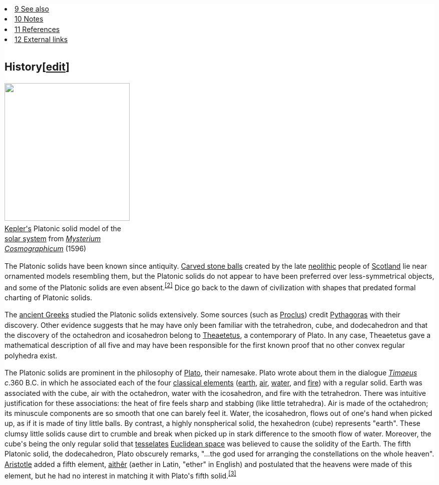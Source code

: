 <li class="toclevel-1 tocsection-19"><a href="#See_also"><span class="tocnumber">9</span> <span class="toctext">See also</span></a></li>
<li class="toclevel-1 tocsection-20"><a href="#Notes"><span class="tocnumber">10</span> <span class="toctext">Notes</span></a></li>
<li class="toclevel-1 tocsection-21"><a href="#References"><span class="tocnumber">11</span> <span class="toctext">References</span></a></li>
<li class="toclevel-1 tocsection-22"><a href="#External_links"><span class="tocnumber">12</span> <span class="toctext">External links</span></a></li>
</ul>
</div>

<h2><span class="mw-headline" id="History">History</span><span class="mw-editsection"><span class="mw-editsection-bracket">[</span><a href="/w/index.php?title=Platonic_solid&amp;action=edit&amp;section=1" title="Edit section: History">edit</a><span class="mw-editsection-bracket">]</span></span></h2>
<div class="thumb tright"><div class="thumbinner" style="width:252px;"><a href="/wiki/File:Kepler-solar-system-1.png" class="image"><img alt="" src="//upload.wikimedia.org/wikipedia/commons/thumb/1/19/Kepler-solar-system-1.png/250px-Kepler-solar-system-1.png" width="250" height="275" class="thumbimage" srcset="//upload.wikimedia.org/wikipedia/commons/thumb/1/19/Kepler-solar-system-1.png/375px-Kepler-solar-system-1.png 1.5x, //upload.wikimedia.org/wikipedia/commons/thumb/1/19/Kepler-solar-system-1.png/500px-Kepler-solar-system-1.png 2x" data-file-width="704" data-file-height="774" /></a>  <div class="thumbcaption"><div class="magnify"><a href="/wiki/File:Kepler-solar-system-1.png" class="internal" title="Enlarge"></a></div><a href="/wiki/Johannes_Kepler" title="Johannes Kepler">Kepler's</a> Platonic solid model of the <a href="/wiki/Solar_system" title="Solar system" class="mw-redirect">solar system</a> from <i><a href="/wiki/Mysterium_Cosmographicum" title="Mysterium Cosmographicum">Mysterium Cosmographicum</a></i> (1596)</div></div></div>
<p>The Platonic solids have been known since antiquity. <a href="/wiki/Carved_Stone_Balls" title="Carved Stone Balls">Carved stone balls</a> created by the late <a href="/wiki/Neolithic" title="Neolithic">neolithic</a> people of <a href="/wiki/Scotland" title="Scotland">Scotland</a> lie near ornamented models resembling them, but the Platonic solids do not appear to have been preferred over less-symmetrical objects, and some of the Platonic solids are even absent.<sup id="cite_ref-2" class="reference"><a href="#cite_note-2"><span>[</span>2<span>]</span></a></sup> Dice go back to the dawn of civilization with shapes that predated formal charting of Platonic solids.
</p><p>The <a href="/wiki/Ancient_Greeks" title="Ancient Greeks" class="mw-redirect">ancient Greeks</a> studied the Platonic solids extensively. Some sources (such as <a href="/wiki/Proclus" title="Proclus">Proclus</a>) credit <a href="/wiki/Pythagoras" title="Pythagoras">Pythagoras</a> with their discovery. Other evidence suggests that he may have only been familiar with the tetrahedron, cube, and dodecahedron and that the discovery of the octahedron and icosahedron belong to <a href="/wiki/Theaetetus_(mathematician)" title="Theaetetus (mathematician)">Theaetetus</a>, a contemporary of Plato. In any case, Theaetetus gave a mathematical description of all five and may have been responsible for the first known proof that no other convex regular polyhedra exist.
</p><p>The Platonic solids are prominent in the philosophy of <a href="/wiki/Plato" title="Plato">Plato</a>, their namesake. Plato wrote about them in the dialogue <a href="/wiki/Timaeus_(dialogue)" title="Timaeus (dialogue)"><i>Timaeus</i></a> <i>c</i>.360 B.C. in which he associated each of the four <a href="/wiki/Classical_element" title="Classical element">classical elements</a> (<a href="/wiki/Earth_(classical_element)" title="Earth (classical element)">earth</a>, <a href="/wiki/Air_(classical_element)" title="Air (classical element)">air</a>, <a href="/wiki/Water_(classical_element)" title="Water (classical element)">water</a>, and <a href="/wiki/Fire_(classical_element)" title="Fire (classical element)">fire</a>) with a regular solid. Earth was associated with the cube, air with the octahedron, water with the icosahedron, and fire with the tetrahedron. There was intuitive justification for these associations: the heat of fire feels sharp and stabbing (like little tetrahedra). Air is made of the octahedron; its minuscule components are so smooth that one can barely feel it. Water, the icosahedron, flows out of one's hand when picked up, as if it is made of tiny little balls. By contrast, a highly nonspherical solid, the hexahedron (cube) represents "earth". These clumsy little solids cause dirt to crumble and break when picked up in stark difference to the smooth flow of water. Moreover, the cube's being the only regular solid that <a href="/wiki/Tessellation" title="Tessellation">tesselates</a> <a href="/wiki/Euclidean_space" title="Euclidean space">Euclidean space</a> was believed to cause the solidity of the Earth.  The fifth Platonic solid, the dodecahedron, Plato obscurely remarks, "...the god used for arranging the constellations on the whole heaven". <a href="/wiki/Aristotle" title="Aristotle">Aristotle</a> added a fifth element, <a href="/wiki/Aether_(classical_element)" title="Aether (classical element)">aithêr</a> (aether in Latin, "ether" in English) and postulated that the heavens were made of this element, but he had no interest in matching it with Plato's fifth solid.<sup id="cite_ref-3" class="reference"><a href="#cite_note-3"><span>[</span>3<span>]</span></a></sup>